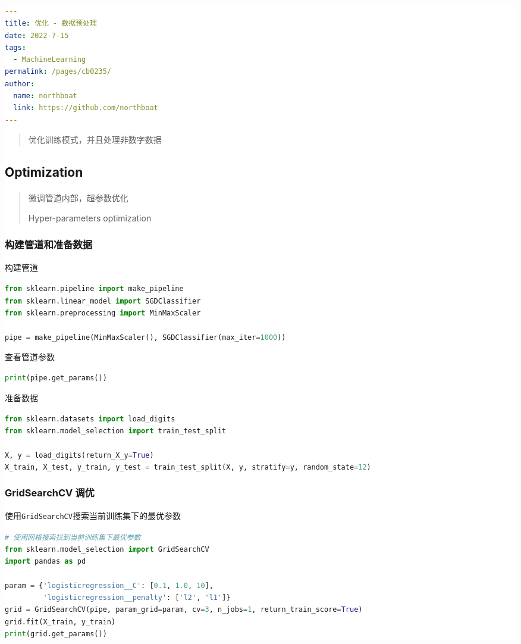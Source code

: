 ```yaml
---
title: 优化 - 数据预处理
date: 2022-7-15
tags: 
  - MachineLearning
permalink: /pages/cb0235/
author: 
  name: northboat
  link: https://github.com/northboat
---
```


> 优化训练模式，并且处理非数字数据

## Optimization

> 微调管道内部，超参数优化
>
> Hyper-parameters optimization

### 构建管道和准备数据

构建管道

~~~python
from sklearn.pipeline import make_pipeline
from sklearn.linear_model import SGDClassifier
from sklearn.preprocessing import MinMaxScaler

pipe = make_pipeline(MinMaxScaler(), SGDClassifier(max_iter=1000))
~~~

查看管道参数

~~~python
print(pipe.get_params())
~~~

准备数据

~~~python
from sklearn.datasets import load_digits
from sklearn.model_selection import train_test_split

X, y = load_digits(return_X_y=True)
X_train, X_test, y_train, y_test = train_test_split(X, y, stratify=y, random_state=12)
~~~

### GridSearchCV 调优

使用`GridSearchCV`搜索当前训练集下的最优参数

~~~python
# 使用网格搜索找到当前训练集下最优参数
from sklearn.model_selection import GridSearchCV
import pandas as pd

param = {'logisticregression__C': [0.1, 1.0, 10],
         'logisticregression__penalty': ['l2', 'l1']}
grid = GridSearchCV(pipe, param_grid=param, cv=3, n_jobs=1, return_train_score=True)
grid.fit(X_train, y_train)
print(grid.get_params())
~~~
